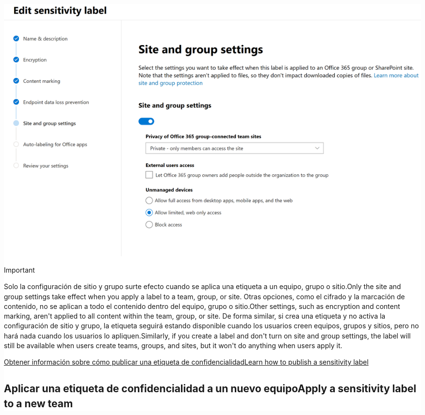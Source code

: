 ![Ficha Configuración de sitio y grupo](media/edit-sensitivity-label-site-group.png)

> [!IMPORTANT]
> <span data-ttu-id="afbdf-145">Solo la configuración de sitio y grupo surte efecto cuando se aplica una etiqueta a un equipo, grupo o sitio.</span><span class="sxs-lookup"><span data-stu-id="afbdf-145">Only the site and group settings take effect when you apply a label to a team, group, or site.</span></span> <span data-ttu-id="afbdf-146">Otras opciones, como el cifrado y la marcación de contenido, no se aplican a todo el contenido dentro del equipo, grupo o sitio.</span><span class="sxs-lookup"><span data-stu-id="afbdf-146">Other settings, such as encryption and content marking, aren't applied to all content within the team, group, or site.</span></span> <span data-ttu-id="afbdf-147">De forma similar, si crea una etiqueta y no activa la configuración de sitio y grupo, la etiqueta seguirá estando disponible cuando los usuarios creen equipos, grupos y sitios, pero no hará nada cuando los usuarios lo apliquen.</span><span class="sxs-lookup"><span data-stu-id="afbdf-147">Similarly, if you create a label and don't turn on site and group settings, the label will still be available when users create teams, groups, and sites, but it won't do anything when users apply it.</span></span>

[<span data-ttu-id="afbdf-148">Obtener información sobre cómo publicar una etiqueta de confidencialidad</span><span class="sxs-lookup"><span data-stu-id="afbdf-148">Learn how to publish a sensitivity label</span></span>](/microsoft-365/compliance/sensitivity-labels#what-label-policies-can-do)

## <a name="apply-a-sensitivity-label-to-a-new-team"></a><span data-ttu-id="afbdf-149">Aplicar una etiqueta de confidencialidad a un nuevo equipo</span><span class="sxs-lookup"><span data-stu-id="afbdf-149">Apply a sensitivity label to a new team</span></span>

